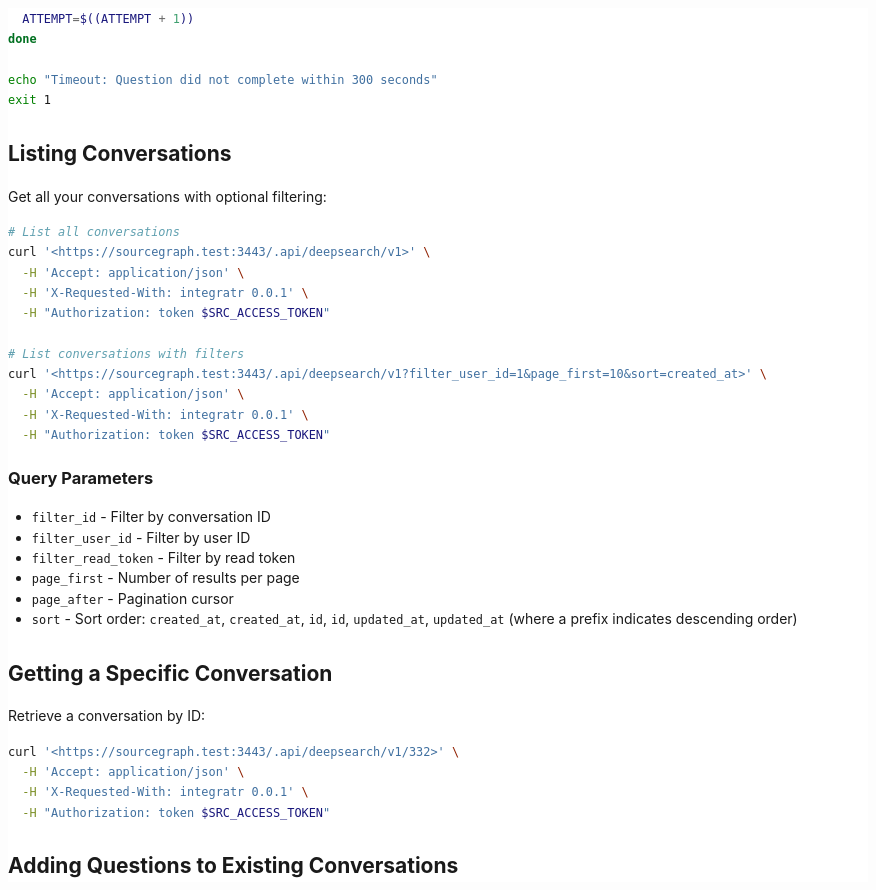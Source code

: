 ```bash
  ATTEMPT=$((ATTEMPT + 1))
done

echo "Timeout: Question did not complete within 300 seconds"
exit 1

```

## Listing Conversations

Get all your conversations with optional filtering:

```bash
# List all conversations
curl '<https://sourcegraph.test:3443/.api/deepsearch/v1>' \
  -H 'Accept: application/json' \
  -H 'X-Requested-With: integratr 0.0.1' \
  -H "Authorization: token $SRC_ACCESS_TOKEN"

# List conversations with filters
curl '<https://sourcegraph.test:3443/.api/deepsearch/v1?filter_user_id=1&page_first=10&sort=created_at>' \
  -H 'Accept: application/json' \
  -H 'X-Requested-With: integratr 0.0.1' \
  -H "Authorization: token $SRC_ACCESS_TOKEN"

```

### Query Parameters

- `filter_id` - Filter by conversation ID
- `filter_user_id` - Filter by user ID
- `filter_read_token` - Filter by read token
- `page_first` - Number of results per page
- `page_after` - Pagination cursor
- `sort` - Sort order: `created_at`, `created_at`, `id`, `id`, `updated_at`, `updated_at` (where a  prefix indicates descending order)

## Getting a Specific Conversation

Retrieve a conversation by ID:

```bash
curl '<https://sourcegraph.test:3443/.api/deepsearch/v1/332>' \
  -H 'Accept: application/json' \
  -H 'X-Requested-With: integratr 0.0.1' \
  -H "Authorization: token $SRC_ACCESS_TOKEN"

```

## Adding Questions to Existing Conversations
